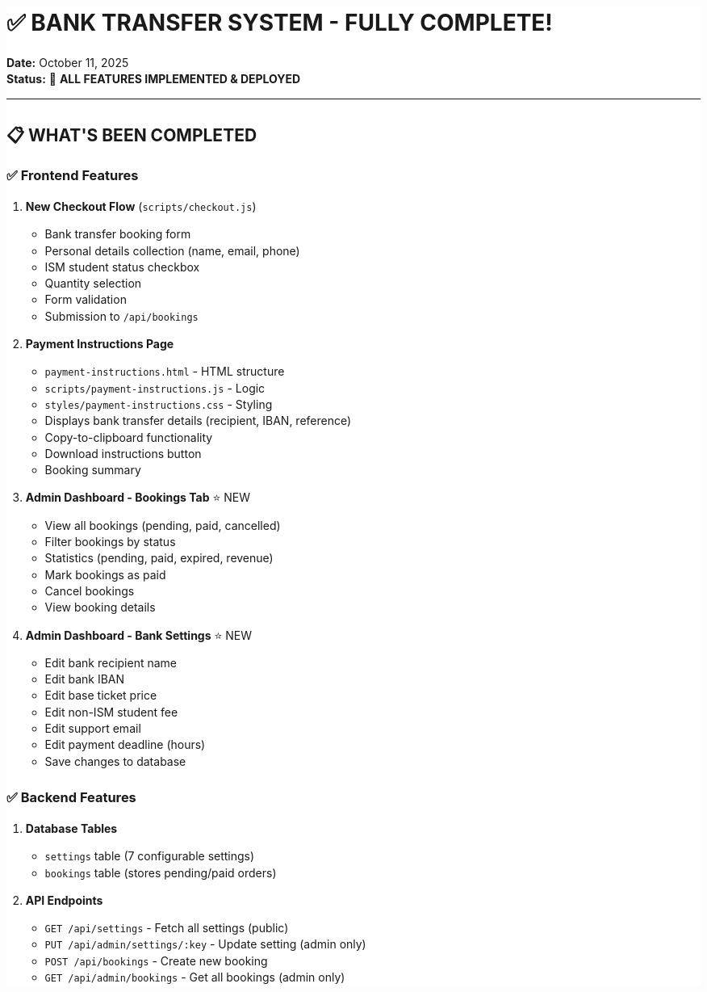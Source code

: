 # ✅ BANK TRANSFER SYSTEM - FULLY COMPLETE!

**Date:** October 11, 2025  
**Status:** 🎉 **ALL FEATURES IMPLEMENTED & DEPLOYED**

---

## 📋 **WHAT'S BEEN COMPLETED**

### ✅ **Frontend Features**

1. **New Checkout Flow** (`scripts/checkout.js`)
   - Bank transfer booking form
   - Personal details collection (name, email, phone)
   - ISM student status checkbox
   - Quantity selection
   - Form validation
   - Submission to `/api/bookings`

2. **Payment Instructions Page**
   - `payment-instructions.html` - HTML structure
   - `scripts/payment-instructions.js` - Logic
   - `styles/payment-instructions.css` - Styling
   - Displays bank transfer details (recipient, IBAN, reference)
   - Copy-to-clipboard functionality
   - Download instructions button
   - Booking summary

3. **Admin Dashboard - Bookings Tab** ⭐ NEW
   - View all bookings (pending, paid, cancelled)
   - Filter bookings by status
   - Statistics (pending, paid, expired, revenue)
   - Mark bookings as paid
   - Cancel bookings
   - View booking details

4. **Admin Dashboard - Bank Settings** ⭐ NEW
   - Edit bank recipient name
   - Edit bank IBAN
   - Edit base ticket price
   - Edit non-ISM student fee
   - Edit support email
   - Edit payment deadline (hours)
   - Save changes to database

### ✅ **Backend Features**

1. **Database Tables**
   - `settings` table (7 configurable settings)
   - `bookings` table (stores pending/paid orders)

2. **API Endpoints**
   - `GET /api/settings` - Fetch all settings (public)
   - `PUT /api/admin/settings/:key` - Update setting (admin only)
   - `POST /api/bookings` - Create new booking
   - `GET /api/admin/bookings` - Get all bookings (admin only)

